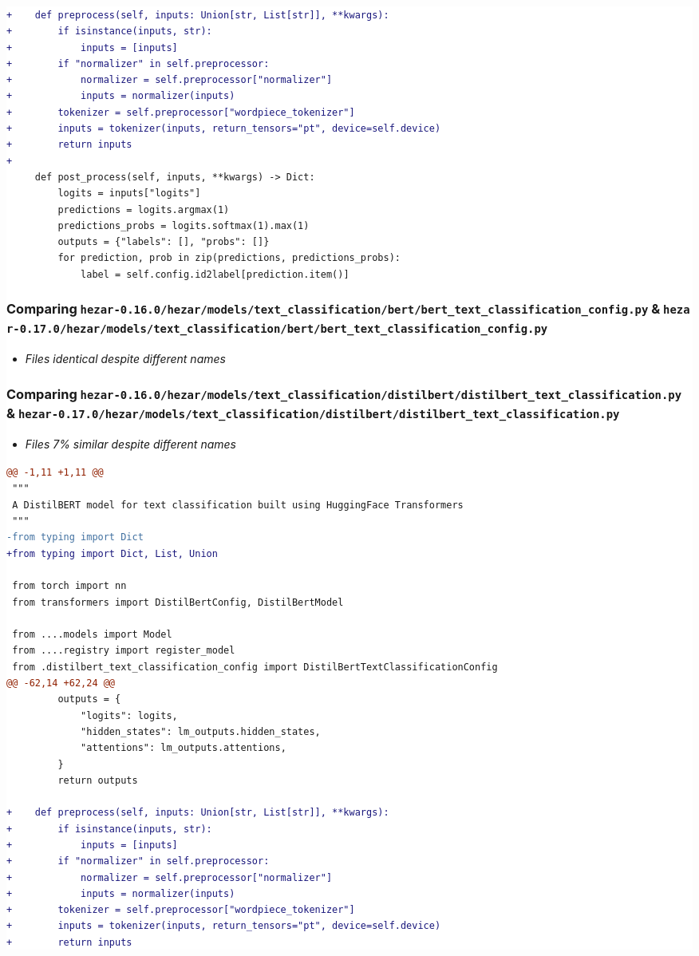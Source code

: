 ```diff
+    def preprocess(self, inputs: Union[str, List[str]], **kwargs):
+        if isinstance(inputs, str):
+            inputs = [inputs]
+        if "normalizer" in self.preprocessor:
+            normalizer = self.preprocessor["normalizer"]
+            inputs = normalizer(inputs)
+        tokenizer = self.preprocessor["wordpiece_tokenizer"]
+        inputs = tokenizer(inputs, return_tensors="pt", device=self.device)
+        return inputs
+
     def post_process(self, inputs, **kwargs) -> Dict:
         logits = inputs["logits"]
         predictions = logits.argmax(1)
         predictions_probs = logits.softmax(1).max(1)
         outputs = {"labels": [], "probs": []}
         for prediction, prob in zip(predictions, predictions_probs):
             label = self.config.id2label[prediction.item()]
```

### Comparing `hezar-0.16.0/hezar/models/text_classification/bert/bert_text_classification_config.py` & `hezar-0.17.0/hezar/models/text_classification/bert/bert_text_classification_config.py`

 * *Files identical despite different names*

### Comparing `hezar-0.16.0/hezar/models/text_classification/distilbert/distilbert_text_classification.py` & `hezar-0.17.0/hezar/models/text_classification/distilbert/distilbert_text_classification.py`

 * *Files 7% similar despite different names*

```diff
@@ -1,11 +1,11 @@
 """
 A DistilBERT model for text classification built using HuggingFace Transformers
 """
-from typing import Dict
+from typing import Dict, List, Union
 
 from torch import nn
 from transformers import DistilBertConfig, DistilBertModel
 
 from ....models import Model
 from ....registry import register_model
 from .distilbert_text_classification_config import DistilBertTextClassificationConfig
@@ -62,14 +62,24 @@
         outputs = {
             "logits": logits,
             "hidden_states": lm_outputs.hidden_states,
             "attentions": lm_outputs.attentions,
         }
         return outputs
 
+    def preprocess(self, inputs: Union[str, List[str]], **kwargs):
+        if isinstance(inputs, str):
+            inputs = [inputs]
+        if "normalizer" in self.preprocessor:
+            normalizer = self.preprocessor["normalizer"]
+            inputs = normalizer(inputs)
+        tokenizer = self.preprocessor["wordpiece_tokenizer"]
+        inputs = tokenizer(inputs, return_tensors="pt", device=self.device)
+        return inputs
```
